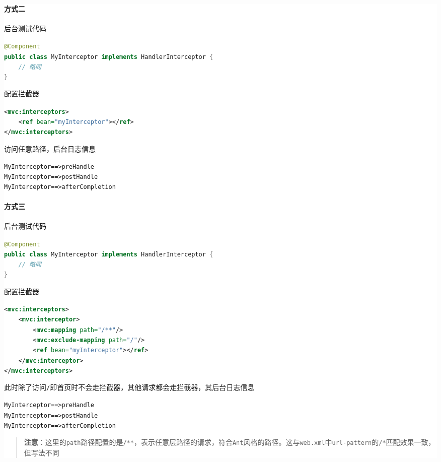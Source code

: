 #### 方式二

后台测试代码

```java
@Component
public class MyInterceptor implements HandlerInterceptor {
    // 略同
}
```

配置拦截器

```xml
<mvc:interceptors>
    <ref bean="myInterceptor"></ref>
</mvc:interceptors>
```

访问任意路径，后台日志信息

```console
MyInterceptor==>preHandle
MyInterceptor==>postHandle
MyInterceptor==>afterCompletion
```

#### 方式三

后台测试代码

```java
@Component
public class MyInterceptor implements HandlerInterceptor {
    // 略同
}
```

配置拦截器

```xml
<mvc:interceptors>
    <mvc:interceptor>
        <mvc:mapping path="/**"/>
        <mvc:exclude-mapping path="/"/>
        <ref bean="myInterceptor"></ref>
    </mvc:interceptor>
</mvc:interceptors>
```

此时除了访问`/`即首页时不会走拦截器，其他请求都会走拦截器，其后台日志信息

```console
MyInterceptor==>preHandle
MyInterceptor==>postHandle
MyInterceptor==>afterCompletion
```

> **注意**：这里的`path`路径配置的是`/**`，表示任意层路径的请求，符合`Ant`风格的路径。这与`web.xml`中`url-pattern`的`/*`匹配效果一致，但写法不同
